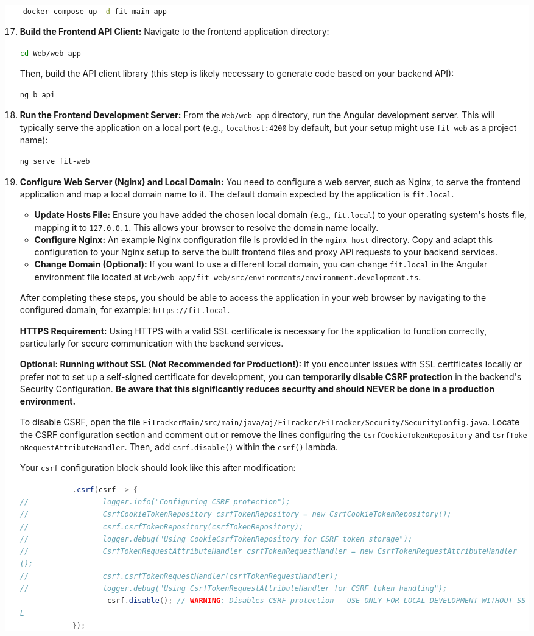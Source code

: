 ``` bash
    docker-compose up -d fit-main-app
```
17. **Build the Frontend API Client:**
    Navigate to the frontend application directory:
    ```bash
    cd Web/web-app
    ```
    Then, build the API client library (this step is likely necessary to generate code based on your backend API):
    ```bash
    ng b api
    ```
18. **Run the Frontend Development Server:**
    From the `Web/web-app` directory, run the Angular development server. This will typically serve the application on a local port (e.g., `localhost:4200` by default, but your setup might use `fit-web` as a project name):
    ```bash
    ng serve fit-web
    ```
19. **Configure Web Server (Nginx) and Local Domain:**
    You need to configure a web server, such as Nginx, to serve the frontend application and map a local domain name to it. The default domain expected by the application is `fit.local`.

    * **Update Hosts File:** Ensure you have added the chosen local domain (e.g., `fit.local`) to your operating system's hosts file, mapping it to `127.0.0.1`. This allows your browser to resolve the domain name locally.
    * **Configure Nginx:** An example Nginx configuration file is provided in the `nginx-host` directory. Copy and adapt this configuration to your Nginx setup to serve the built frontend files and proxy API requests to your backend services.
    * **Change Domain (Optional):** If you want to use a different local domain, you can change `fit.local` in the Angular environment file located at `Web/web-app/fit-web/src/environments/environment.development.ts`.

    After completing these steps, you should be able to access the application in your web browser by navigating to the configured domain, for example: `https://fit.local`.

    **HTTPS Requirement:** Using HTTPS with a valid SSL certificate is necessary for the application to function correctly, particularly for secure communication with the backend services.

    **Optional: Running without SSL (Not Recommended for Production!):**
    If you encounter issues with SSL certificates locally or prefer not to set up a self-signed certificate for development, you can **temporarily disable CSRF protection** in the backend's Security Configuration. **Be aware that this significantly reduces security and should NEVER be done in a production environment.**

    To disable CSRF, open the file `FiTrackerMain/src/main/java/aj/FiTracker/FiTracker/Security/SecurityConfig.java`. Locate the CSRF configuration section and comment out or remove the lines configuring the `CsrfCookieTokenRepository` and `CsrfTokenRequestAttributeHandler`. Then, add `csrf.disable()` within the `csrf()` lambda.

    Your `csrf` configuration block should look like this after modification:

    ```java
                .csrf(csrf -> {
    //                 logger.info("Configuring CSRF protection");
    //                 CsrfCookieTokenRepository csrfTokenRepository = new CsrfCookieTokenRepository();
    //                 csrf.csrfTokenRepository(csrfTokenRepository);
    //                 logger.debug("Using CookieCsrfTokenRepository for CSRF token storage");
    //                 CsrfTokenRequestAttributeHandler csrfTokenRequestHandler = new CsrfTokenRequestAttributeHandler();
    //                 csrf.csrfTokenRequestHandler(csrfTokenRequestHandler);
    //                 logger.debug("Using CsrfTokenRequestAttributeHandler for CSRF token handling");
                        csrf.disable(); // WARNING: Disables CSRF protection - USE ONLY FOR LOCAL DEVELOPMENT WITHOUT SSL
                });
    ```